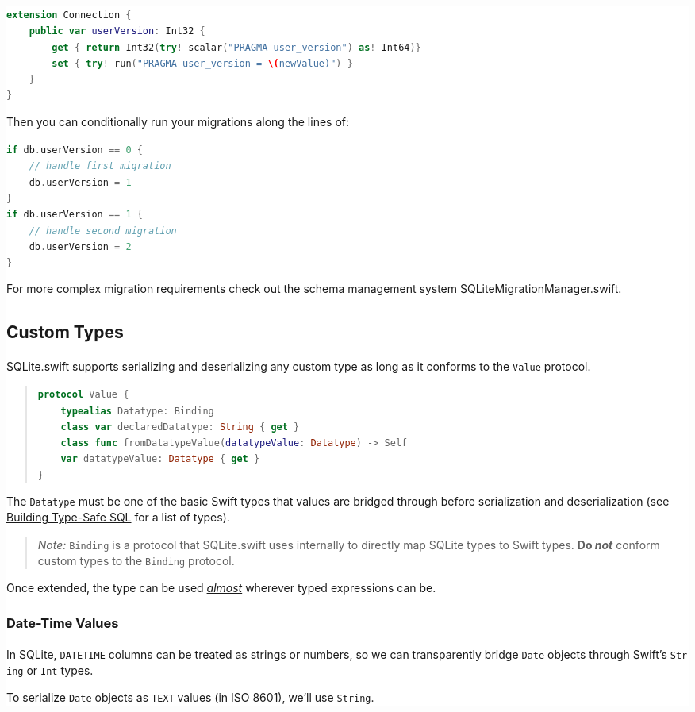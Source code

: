 ``` swift
extension Connection {
    public var userVersion: Int32 {
        get { return Int32(try! scalar("PRAGMA user_version") as! Int64)}
        set { try! run("PRAGMA user_version = \(newValue)") }
    }
}
```

Then you can conditionally run your migrations along the lines of:

```swift
if db.userVersion == 0 {
    // handle first migration
    db.userVersion = 1
}
if db.userVersion == 1 {
    // handle second migration
    db.userVersion = 2
}
```

For more complex migration requirements check out the schema management system
[SQLiteMigrationManager.swift][].

## Custom Types

SQLite.swift supports serializing and deserializing any custom type as long as it conforms to the `Value` protocol.

> ``` swift
> protocol Value {
>     typealias Datatype: Binding
>     class var declaredDatatype: String { get }
>     class func fromDatatypeValue(datatypeValue: Datatype) -> Self
>     var datatypeValue: Datatype { get }
> }
> ```

The `Datatype` must be one of the basic Swift types that values are bridged through before serialization and deserialization (see [Building Type-Safe SQL](#building-type-safe-sql) for a list of types).

> _Note:_ `Binding` is a protocol that SQLite.swift uses internally to directly map SQLite types to Swift types. **Do _not_** conform custom types to the `Binding` protocol.

Once extended, the type can be used [_almost_](#custom-type-caveats) wherever typed expressions can be.


### Date-Time Values

In SQLite, `DATETIME` columns can be treated as strings or numbers, so we can transparently bridge `Date` objects through Swift’s `String` or `Int` types.

To serialize `Date` objects as `TEXT` values (in ISO 8601), we’ll use `String`.


[↩]: #sqliteswift-documentation
[Carthage]: https://github.com/Carthage/Carthage
[Carthage Installation]: https://github.com/Carthage/Carthage#installing-carthage
[Carthage Usage]: https://github.com/Carthage/Carthage#adding-frameworks-to-an-application
[CocoaPods]: https://cocoapods.org
[CocoaPods Installation]: https://guides.cocoapods.org/using/getting-started.html#getting-started
[sqlite3pod]: https://github.com/clemensg/sqlite3pod
[ROWID]: https://sqlite.org/lang_createtable.html#rowid
[SQLiteMigrationManager.swift]: https://github.com/garriguv/SQLiteMigrationManager.swift